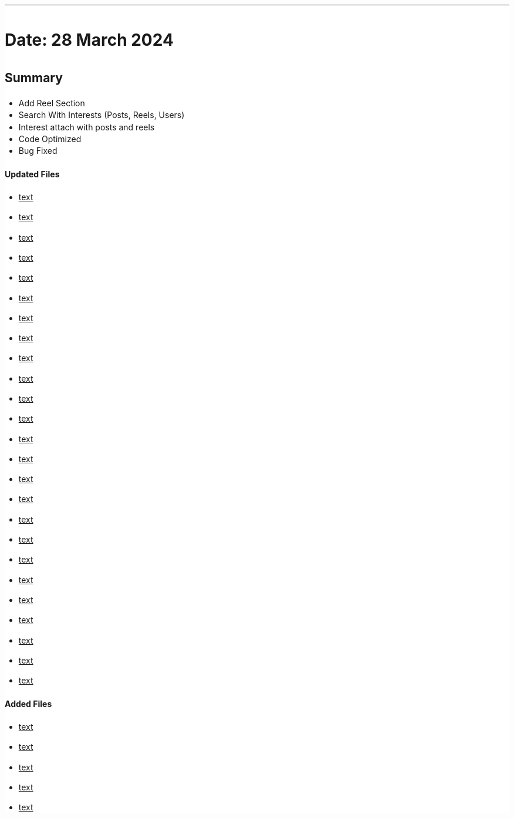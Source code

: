 ------------------------------------
# Date: 28 March 2024

## Summary

- Add Reel Section
- Search With Interests (Posts, Reels, Users)
- Interest attach with posts and reels
- Code Optimized
- Bug Fixed

#### Updated Files

- [text](app/Http/Controllers/PostController.php)
- [text](app/Http/Controllers/RoomController.php)
- [text](app/Http/Controllers/SettingsController.php)
- [text](app/Http/Controllers/UserController.php)

- [text](app/Models/Constants.php)
- [text](app/Models/Like.php)
- [text](app/Models/Post.php)
- [text](app/Models/Report.php)
- [text](app/Models/SavedNotification.php)
- [text](app/Models/User.php)

- [text](public/asset/css/style.css)

- [text](public/asset/script/app.js)
- [text](public/asset/script/env.js)
- [text](public/asset/script/index.js)
- [text](public/asset/script/report.js)
- [text](public/asset/script/setting.js)
- [text](public/asset/script/user.js)

- [text](resources/lang/en.json)

- [text](resources/views/include/app.blade.php)
- [text](resources/views/index.blade.php)
- [text](resources/views/reports.blade.php)
- [text](resources/views/setting.blade.php)
- [text](resources/views/userDetails.blade.php)

- [text](routes/api.php)
- [text](routes/web.php)

#### Added Files

- [text](app/Http/Controllers/ReelController.php)

- [text](app/Models/Music.php)
- [text](app/Models/MusicCategory.php)
- [text](app/Models/Reel.php)
- [text](app/Models/ReelComment.php)
